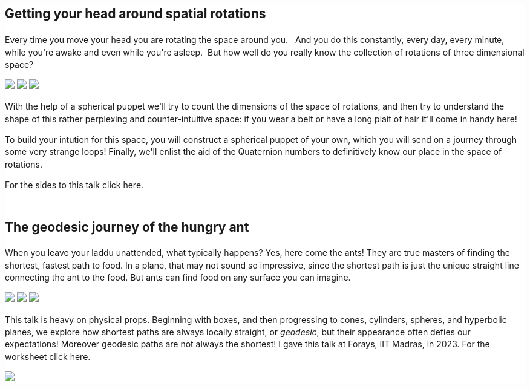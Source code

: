 
## Getting your head around spatial rotations

Every time you move your head you are rotating the space around you.   And you do this constantly, every day, every minute, while you're awake and even while you're asleep.  But how well do you really know the collection of rotations of three dimensional space?

<div class="flex-container">
 <img src="../images/outreach/banana1.jpg" class="shrinkToFit" height="300">

 <img src="../images/outreach/banana2.jpg" class="shrinkToFit" height="300">

 <img src="../images/outreach/banana3.jpg" class="shrinkToFit" height="300">
</div>


With the help of a spherical puppet we'll try to count the dimensions of the space of rotations, and then try to understand the shape of this rather perplexing and counter-intuitive space: if you wear a belt or have a long plait of hair it'll come in handy here!

To build your intution for this space, you will construct a spherical puppet of your own, which you will send on a journey through some very strange loops!  Finally, we'll enlist the aid of the Quaternion numbers to definitively know our place in the space of rotations.

For the sides to this talk <a href="../images/slides/spatial_rotations_talk.pdf">click here</a>.
<hr>



## The geodesic journey of the hungry ant

When you leave your laddu unattended, what typically happens?  Yes, here come the ants!  They are true masters of finding the shortest, fastest path to food.
In a plane, that may not sound so impressive, since the shortest path is just the unique straight line connecting the ant to the food.  But ants can find food on any surface you can imagine.

<div class="flex-container">
 <img src="../images/outreach/ant1.png" class="shrinkToFit" height="200">

 <img src="../images/outreach/ant2.png" class="shrinkToFit" height="200">

 <img src="../images/outreach/ant3.png" class="shrinkToFit" height="200">
</div>

This talk is heavy on physical props.  Beginning with boxes, and then progressing to cones, cylinders, spheres, and hyperbolic planes, we explore how shortest paths are always locally straight, or <i>geodesic</i>, but their appearance often defies our expectations!  Moreover geodesic paths are not always the shortest!  I gave this talk at Forays, IIT Madras, in 2023.
For the worksheet <a href="../images/worksheets/geodesic-worksheet.pdf">click here</a>.

<div class="flex-container">
 <img src="../images/outreach/geodesic-talk-1.jpg" class="shrinkToFit" height="200">
